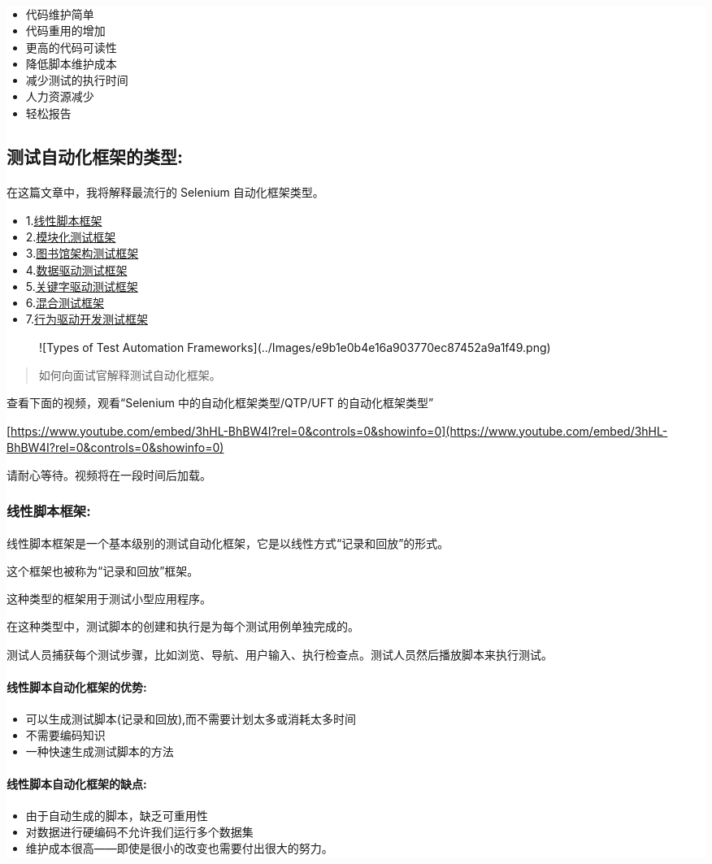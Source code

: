*   代码维护简单
*   代码重用的增加
*   更高的代码可读性
*   降低脚本维护成本
*   减少测试的执行时间
*   人力资源减少
*   轻松报告

## **测试自动化框架的类型:**

在这篇文章中，我将解释最流行的 Selenium 自动化框架类型。

*   1.[线性脚本框架](/types-test-automation-frameworks/#Linear-Scripting-Framework)
*   2.[模块化测试框架](/types-test-automation-frameworks/#Modular-Testing-Framework)
*   3.[图书馆架构测试框架](/types-test-automation-frameworks/#Library-Architecture-Testing-Framework)
*   4.[数据驱动测试框架](/types-test-automation-frameworks/#Data-driven-Framework)
*   5.[关键字驱动测试框架](/types-test-automation-frameworks/#Keyword-Driven-Testing-Framework)
*   6.[混合测试框架](/types-test-automation-frameworks/#Hybrid-Driven-Testing-Framework)
*   7.[行为驱动开发测试框架](/types-test-automation-frameworks/#Behavior-Driven-Development-Testing-Framework)

<figure class="aligncenter">![Types of Test Automation Frameworks](../Images/e9b1e0b4e16a903770ec87452a9a1f49.png)</figure>

> 如何向面试官解释测试自动化框架。

查看下面的视频，观看“Selenium 中的自动化框架类型/QTP/UFT 的自动化框架类型”

[https://www.youtube.com/embed/3hHL-BhBW4I?rel=0&controls=0&showinfo=0](https://www.youtube.com/embed/3hHL-BhBW4I?rel=0&controls=0&showinfo=0)

请耐心等待。视频将在一段时间后加载。

### **线性脚本框架:**

线性脚本框架是一个基本级别的测试自动化框架，它是以线性方式“记录和回放”的形式。

这个框架也被称为“记录和回放”框架。

这种类型的框架用于测试小型应用程序。

在这种类型中，测试脚本的创建和执行是为每个测试用例单独完成的。

测试人员捕获每个测试步骤，比如浏览、导航、用户输入、执行检查点。测试人员然后播放脚本来执行测试。

#### **线性脚本自动化框架的优势:**

*   可以生成测试脚本(记录和回放),而不需要计划太多或消耗太多时间
*   不需要编码知识
*   一种快速生成测试脚本的方法

#### **线性脚本自动化框架的缺点:**

*   由于自动生成的脚本，缺乏可重用性
*   对数据进行硬编码不允许我们运行多个数据集
*   维护成本很高——即使是很小的改变也需要付出很大的努力。
